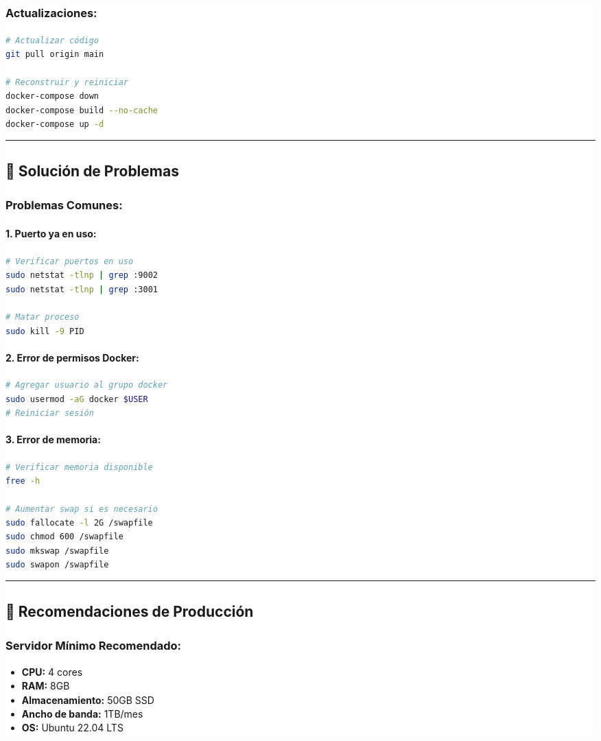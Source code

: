 ### **Actualizaciones:**
```bash
# Actualizar código
git pull origin main

# Reconstruir y reiniciar
docker-compose down
docker-compose build --no-cache
docker-compose up -d
```

---

## 🚨 **Solución de Problemas**

### **Problemas Comunes:**

#### **1. Puerto ya en uso:**
```bash
# Verificar puertos en uso
sudo netstat -tlnp | grep :9002
sudo netstat -tlnp | grep :3001

# Matar proceso
sudo kill -9 PID
```

#### **2. Error de permisos Docker:**
```bash
# Agregar usuario al grupo docker
sudo usermod -aG docker $USER
# Reiniciar sesión
```

#### **3. Error de memoria:**
```bash
# Verificar memoria disponible
free -h

# Aumentar swap si es necesario
sudo fallocate -l 2G /swapfile
sudo chmod 600 /swapfile
sudo mkswap /swapfile
sudo swapon /swapfile
```

---

## 🎯 **Recomendaciones de Producción**

### **Servidor Mínimo Recomendado:**
- **CPU:** 4 cores
- **RAM:** 8GB
- **Almacenamiento:** 50GB SSD
- **Ancho de banda:** 1TB/mes
- **OS:** Ubuntu 22.04 LTS
